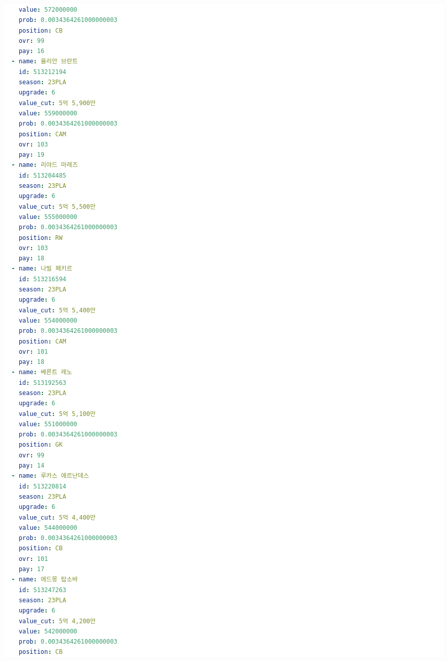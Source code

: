 ```yaml
    value: 572000000
    prob: 0.0034364261000000003
    position: CB
    ovr: 99
    pay: 16
  - name: 율리안 브란트
    id: 513212194
    season: 23PLA
    upgrade: 6
    value_cut: 5억 5,900만
    value: 559000000
    prob: 0.0034364261000000003
    position: CAM
    ovr: 103
    pay: 19
  - name: 리야드 마레즈
    id: 513204485
    season: 23PLA
    upgrade: 6
    value_cut: 5억 5,500만
    value: 555000000
    prob: 0.0034364261000000003
    position: RW
    ovr: 103
    pay: 18
  - name: 나빌 페키르
    id: 513216594
    season: 23PLA
    upgrade: 6
    value_cut: 5억 5,400만
    value: 554000000
    prob: 0.0034364261000000003
    position: CAM
    ovr: 101
    pay: 18
  - name: 베른트 레노
    id: 513192563
    season: 23PLA
    upgrade: 6
    value_cut: 5억 5,100만
    value: 551000000
    prob: 0.0034364261000000003
    position: GK
    ovr: 99
    pay: 14
  - name: 루카스 에르난데스
    id: 513220814
    season: 23PLA
    upgrade: 6
    value_cut: 5억 4,400만
    value: 544000000
    prob: 0.0034364261000000003
    position: CB
    ovr: 101
    pay: 17
  - name: 에드몽 탑소바
    id: 513247263
    season: 23PLA
    upgrade: 6
    value_cut: 5억 4,200만
    value: 542000000
    prob: 0.0034364261000000003
    position: CB
```